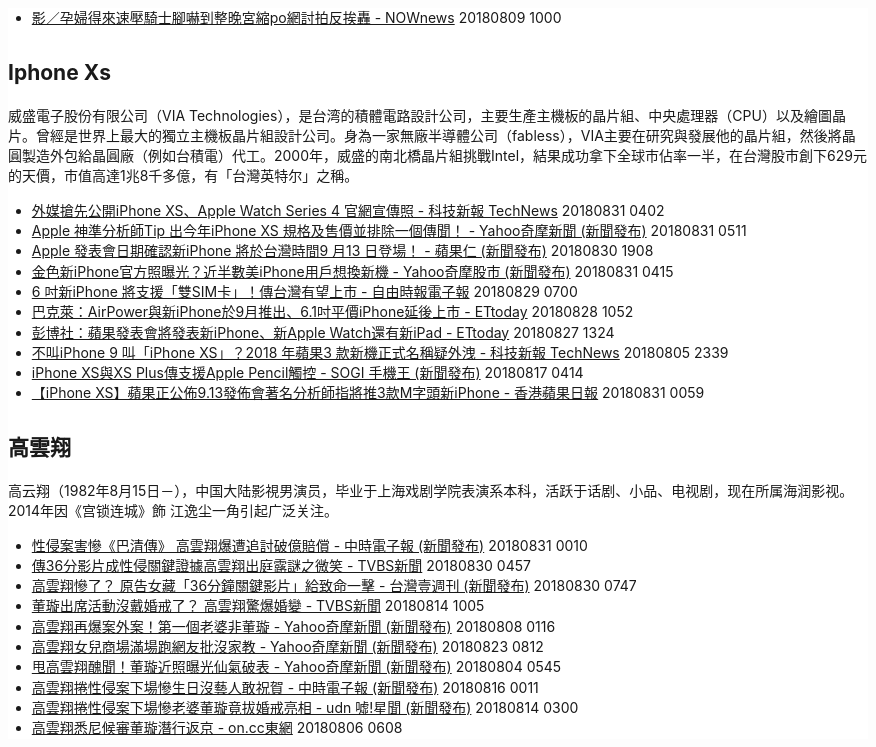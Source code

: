 - [影／孕婦得來速壓騎士腳嚇到整晚宮縮po網討拍反挨轟 - NOWnews](https://www.nownews.com/news/20180809/2799202 "影／孕婦得來速壓騎士腳嚇到整晚宮縮po網討拍反挨轟 - NOWnews") 20180809 1000

## Iphone Xs

威盛電子股份有限公司（VIA Technologies），是台湾的積體電路設計公司，主要生產主機板的晶片組、中央處理器（CPU）以及繪圖晶片。曾經是世界上最大的獨立主機板晶片組設計公司。身為一家無廠半導體公司（fabless），VIA主要在研究與發展他的晶片組，然後將晶圓製造外包給晶圓廠（例如台積電）代工。2000年，威盛的南北橋晶片組挑戰Intel，結果成功拿下全球市佔率一半，在台灣股市創下629元的天價，市值高達1兆8千多億，有「台灣英特尔」之稱。
- [外媒搶先公開iPhone XS、Apple Watch Series 4 官網宣傳照 - 科技新報 TechNews](https://technews.tw/2018/08/31/iphone-xs-and-apple-watch-series-4-revealed/ "外媒搶先公開iPhone XS、Apple Watch Series 4 官網宣傳照 - 科技新報 TechNews") 20180831 0402
- [Apple 神準分析師Tip 出今年iPhone XS 規格及售價並排除一個傳聞！ - Yahoo奇摩新聞 (新聞發布)](https://tw.news.yahoo.com/apple-%E7%A5%9E%E6%BA%96%E5%88%86%E6%9E%90%E5%B8%AB-tip-%E5%87%BA%E4%BB%8A%E5%B9%B4-iphone-051118557.html "Apple 神準分析師Tip 出今年iPhone XS 規格及售價並排除一個傳聞！ - Yahoo奇摩新聞 (新聞發布)") 20180831 0511
- [Apple 發表會日期確認新iPhone 將於台灣時間9 月13 日登場！ - 蘋果仁 (新聞發布)](https://applealmond.com/posts/38804 "Apple 發表會日期確認新iPhone 將於台灣時間9 月13 日登場！ - 蘋果仁 (新聞發布)") 20180830 1908
- [金色新iPhone官方照曝光？近半數美iPhone用戶想換新機 - Yahoo奇摩股市 (新聞發布)](https://tw.stock.yahoo.com/news/%E9%87%91%E8%89%B2%E6%96%B0iphone%E5%AE%98%E6%96%B9%E7%85%A7%E6%9B%9D%E5%85%89-%E8%BF%91%E5%8D%8A%E6%95%B8%E7%BE%8Eiphone%E7%94%A8%E6%88%B6%E6%83%B3%E6%8F%9B%E6%96%B0%E6%A9%9F-035238691.html "金色新iPhone官方照曝光？近半數美iPhone用戶想換新機 - Yahoo奇摩股市 (新聞發布)") 20180831 0415
- [6 吋新iPhone 將支援「雙SIM卡」！傳台灣有望上市 - 自由時報電子報](http://3c.ltn.com.tw/news/34470 "6 吋新iPhone 將支援「雙SIM卡」！傳台灣有望上市 - 自由時報電子報") 20180829 0700
- [巴克萊：AirPower與新iPhone於9月推出、6.1吋平價iPhone延後上市 - ETtoday](https://www.ettoday.net/news/20180828/1246200.htm "巴克萊：AirPower與新iPhone於9月推出、6.1吋平價iPhone延後上市 - ETtoday") 20180828 1052
- [彭博社：蘋果發表會將發表新iPhone、新Apple Watch還有新iPad - ETtoday](https://www.ettoday.net/news/20180827/1245397.htm "彭博社：蘋果發表會將發表新iPhone、新Apple Watch還有新iPad - ETtoday") 20180827 1324
- [不叫iPhone 9 叫「iPhone XS」？2018 年蘋果3 款新機正式名稱疑外洩 - 科技新報 TechNews](https://technews.tw/2018/08/06/iphone-xs/ "不叫iPhone 9 叫「iPhone XS」？2018 年蘋果3 款新機正式名稱疑外洩 - 科技新報 TechNews") 20180805 2339
- [iPhone XS與XS Plus傳支援Apple Pencil觸控 - SOGI 手機王 (新聞發布)](https://www.sogi.com.tw/articles/apple_iphone_xs/6251477 "iPhone XS與XS Plus傳支援Apple Pencil觸控 - SOGI 手機王 (新聞發布)") 20180817 0414
- [【iPhone XS】蘋果正公佈9.13發佈會著名分析師指將推3款M字頭新iPhone - 香港蘋果日報](https://hk.lifestyle.appledaily.com/lifestyle/realtime/article/20180831/58627604 "【iPhone XS】蘋果正公佈9.13發佈會著名分析師指將推3款M字頭新iPhone - 香港蘋果日報") 20180831 0059

## 高雲翔

高云翔（1982年8月15日－），中国大陆影視男演员，毕业于上海戏剧学院表演系本科，活跃于话剧、小品、电视剧，现在所属海润影视。2014年因《宫锁连城》飾 江逸尘一角引起广泛关注。
- [性侵案害慘《巴清傳》 高雲翔爆遭追討破億賠償 - 中時電子報 (新聞發布)](https://www.chinatimes.com/realtimenews/20180831001210-260404 "性侵案害慘《巴清傳》 高雲翔爆遭追討破億賠償 - 中時電子報 (新聞發布)") 20180831 0010
- [傳36分影片成性侵關鍵證據高雲翔出庭露謎之微笑 - TVBS新聞](https://news.tvbs.com.tw/entertainment/983512 "傳36分影片成性侵關鍵證據高雲翔出庭露謎之微笑 - TVBS新聞") 20180830 0457
- [高雲翔慘了？ 原告女藏「36分鐘關鍵影片」給致命一擊 - 台灣壹週刊 (新聞發布)](https://www.nextmag.com.tw/realtimenews/news/443706 "高雲翔慘了？ 原告女藏「36分鐘關鍵影片」給致命一擊 - 台灣壹週刊 (新聞發布)") 20180830 0747
- [董璇出席活動沒戴婚戒了？ 高雲翔驚爆婚變 - TVBS新聞](https://news.tvbs.com.tw/entertainment/973570 "董璇出席活動沒戴婚戒了？ 高雲翔驚爆婚變 - TVBS新聞") 20180814 1005
- [高雲翔再爆案外案！第一個老婆非董璇 - Yahoo奇摩新聞 (新聞發布)](https://tw.news.yahoo.com/%E9%AB%98%E9%9B%B2%E7%BF%94%E5%86%8D%E7%88%86%E6%A1%88%E5%A4%96%E6%A1%88-%E7%AC%AC-%E5%80%8B%E8%80%81%E5%A9%86%E9%9D%9E%E8%91%A3%E7%92%87-005003138.html "高雲翔再爆案外案！第一個老婆非董璇 - Yahoo奇摩新聞 (新聞發布)") 20180808 0116
- [高雲翔女兒商場滿場跑網友批沒家教 - Yahoo奇摩新聞 (新聞發布)](https://tw.news.yahoo.com/%E9%AB%98%E9%9B%B2%E7%BF%94%E5%A5%B3%E5%85%92%E5%95%86%E5%A0%B4%E6%BB%BF%E5%A0%B4%E8%B7%91-%E7%B6%B2%E5%8F%8B%E6%89%B9%E6%B2%92%E5%AE%B6%E6%95%99-075502270.html "高雲翔女兒商場滿場跑網友批沒家教 - Yahoo奇摩新聞 (新聞發布)") 20180823 0812
- [甩高雲翔醜聞！董璇近照曝光仙氣破表 - Yahoo奇摩新聞 (新聞發布)](https://tw.news.yahoo.com/%E7%94%A9%E9%AB%98%E9%9B%B2%E7%BF%94%E9%86%9C%E8%81%9E-%E8%91%A3%E7%92%87%E8%BF%91%E7%85%A7%E6%9B%9D%E5%85%89%E4%BB%99%E6%B0%A3%E7%A0%B4%E8%A1%A8-052503389.html "甩高雲翔醜聞！董璇近照曝光仙氣破表 - Yahoo奇摩新聞 (新聞發布)") 20180804 0545
- [高雲翔捲性侵案下場慘生日沒藝人敢祝賀 - 中時電子報 (新聞發布)](http://www.chinatimes.com/realtimenews/20180816001228-260404 "高雲翔捲性侵案下場慘生日沒藝人敢祝賀 - 中時電子報 (新聞發布)") 20180816 0011
- [高雲翔捲性侵案下場慘老婆董璇竟拔婚戒亮相 - udn 噓!星聞 (新聞發布)](https://stars.udn.com/star/story/10089/3307842 "高雲翔捲性侵案下場慘老婆董璇竟拔婚戒亮相 - udn 噓!星聞 (新聞發布)") 20180814 0300
- [高雲翔悉尼候審董璇潛行返京 - on.cc東網](http://hk.on.cc/hk/bkn/cnt/entertainment/20180806/bkn-20180806135940684-0806_00862_001.html "高雲翔悉尼候審董璇潛行返京 - on.cc東網") 20180806 0608
